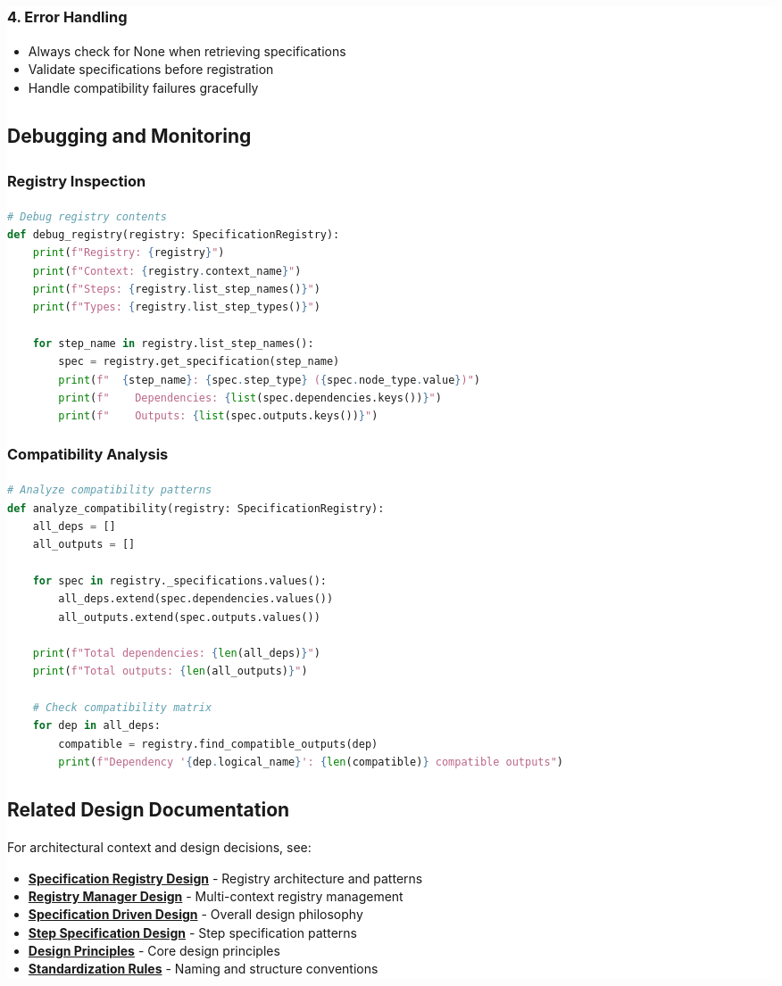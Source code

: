 ### 4. Error Handling
- Always check for None when retrieving specifications
- Validate specifications before registration
- Handle compatibility failures gracefully

## Debugging and Monitoring

### Registry Inspection
```python
# Debug registry contents
def debug_registry(registry: SpecificationRegistry):
    print(f"Registry: {registry}")
    print(f"Context: {registry.context_name}")
    print(f"Steps: {registry.list_step_names()}")
    print(f"Types: {registry.list_step_types()}")
    
    for step_name in registry.list_step_names():
        spec = registry.get_specification(step_name)
        print(f"  {step_name}: {spec.step_type} ({spec.node_type.value})")
        print(f"    Dependencies: {list(spec.dependencies.keys())}")
        print(f"    Outputs: {list(spec.outputs.keys())}")
```

### Compatibility Analysis
```python
# Analyze compatibility patterns
def analyze_compatibility(registry: SpecificationRegistry):
    all_deps = []
    all_outputs = []
    
    for spec in registry._specifications.values():
        all_deps.extend(spec.dependencies.values())
        all_outputs.extend(spec.outputs.values())
    
    print(f"Total dependencies: {len(all_deps)}")
    print(f"Total outputs: {len(all_outputs)}")
    
    # Check compatibility matrix
    for dep in all_deps:
        compatible = registry.find_compatible_outputs(dep)
        print(f"Dependency '{dep.logical_name}': {len(compatible)} compatible outputs")
```

## Related Design Documentation

For architectural context and design decisions, see:
- **[Specification Registry Design](../pipeline_design/specification_registry.md)** - Registry architecture and patterns
- **[Registry Manager Design](../pipeline_design/registry_manager.md)** - Multi-context registry management
- **[Specification Driven Design](../pipeline_design/specification_driven_design.md)** - Overall design philosophy
- **[Step Specification Design](../pipeline_design/step_specification.md)** - Step specification patterns
- **[Design Principles](../pipeline_design/design_principles.md)** - Core design principles
- **[Standardization Rules](../pipeline_design/standardization_rules.md)** - Naming and structure conventions
